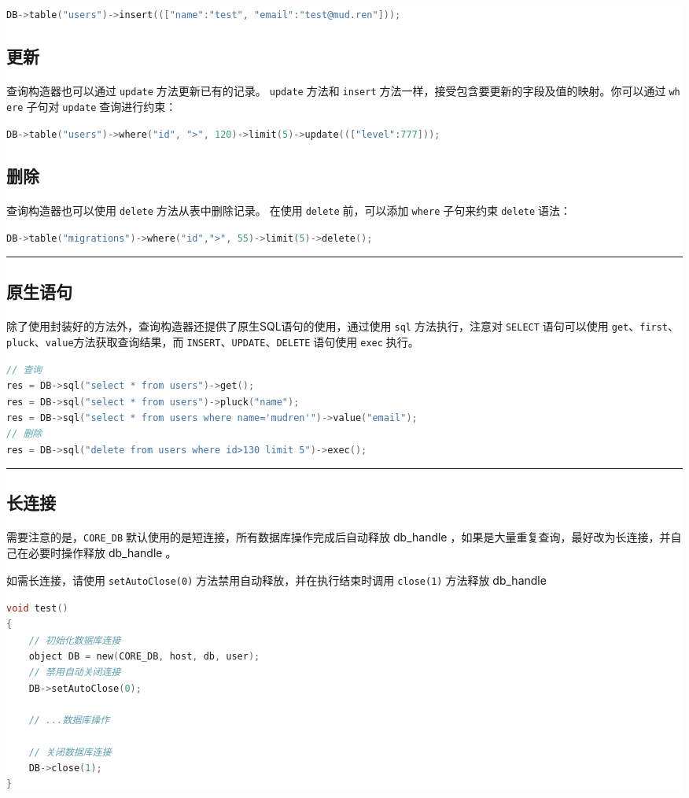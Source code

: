 ```c
DB->table("users")->insert((["name":"test", "email":"test@mud.ren"]));
```

## 更新

查询构造器也可以通过 `update` 方法更新已有的记录。 `update` 方法和 `insert` 方法一样，接受包含要更新的字段及值的映射。你可以通过 `where` 子句对 `update` 查询进行约束：

```c
DB->table("users")->where("id", ">", 120)->limit(5)->update((["level":777]));
```

## 删除

查询构造器也可以使用 `delete` 方法从表中删除记录。 在使用 `delete` 前，可以添加 `where` 子句来约束 `delete` 语法：

```c
DB->table("migrations")->where("id",">", 55)->limit(5)->delete();
```

----

## 原生语句

除了使用封装好的方法外，查询构造器还提供了原生SQL语句的使用，通过使用 `sql` 方法执行，注意对 `SELECT` 语句可以使用 `get`、`first`、`pluck`、`value`方法获取查询结果，而 `INSERT`、`UPDATE`、`DELETE` 语句使用 `exec` 执行。

```c
// 查询
res = DB->sql("select * from users")->get();
res = DB->sql("select * from users")->pluck("name");
res = DB->sql("select * from users where name='mudren'")->value("email");
// 删除
res = DB->sql("delete from users where id>130 limit 5")->exec();
```

----

## 长连接

需要注意的是，`CORE_DB` 默认使用的是短连接，所有数据库操作完成后自动释放 db_handle ，如果是大量重复查询，最好改为长连接，并自己在必要时操作释放 db_handle 。

如需长连接，请使用 `setAutoClose(0)` 方法禁用自动释放，并在执行结束时调用 `close(1)` 方法释放 db_handle

```c
void test()
{
    // 初始化数据库连接
    object DB = new(CORE_DB, host, db, user);
    // 禁用自动关闭连接
    DB->setAutoClose(0);

    // ...数据库操作

    // 关闭数据库连接
    DB->close(1);
}
```
